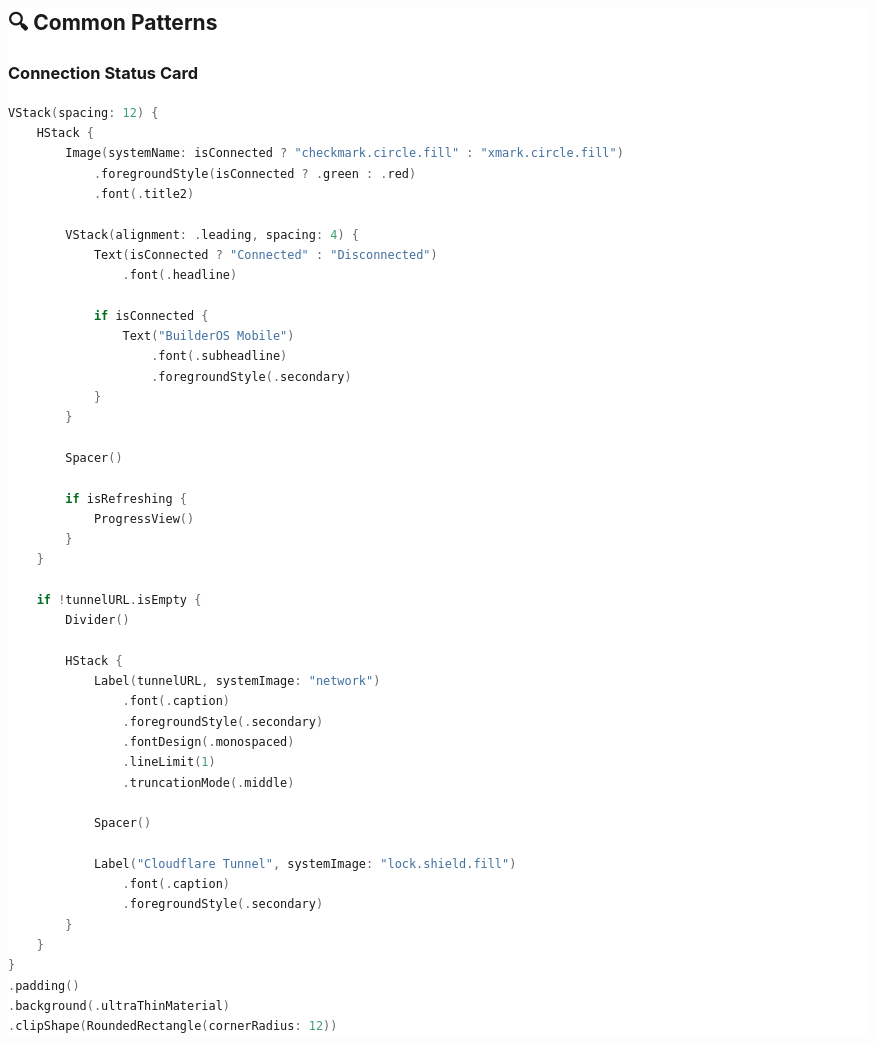 ## 🔍 Common Patterns

### Connection Status Card

```swift
VStack(spacing: 12) {
    HStack {
        Image(systemName: isConnected ? "checkmark.circle.fill" : "xmark.circle.fill")
            .foregroundStyle(isConnected ? .green : .red)
            .font(.title2)

        VStack(alignment: .leading, spacing: 4) {
            Text(isConnected ? "Connected" : "Disconnected")
                .font(.headline)

            if isConnected {
                Text("BuilderOS Mobile")
                    .font(.subheadline)
                    .foregroundStyle(.secondary)
            }
        }

        Spacer()

        if isRefreshing {
            ProgressView()
        }
    }

    if !tunnelURL.isEmpty {
        Divider()

        HStack {
            Label(tunnelURL, systemImage: "network")
                .font(.caption)
                .foregroundStyle(.secondary)
                .fontDesign(.monospaced)
                .lineLimit(1)
                .truncationMode(.middle)

            Spacer()

            Label("Cloudflare Tunnel", systemImage: "lock.shield.fill")
                .font(.caption)
                .foregroundStyle(.secondary)
        }
    }
}
.padding()
.background(.ultraThinMaterial)
.clipShape(RoundedRectangle(cornerRadius: 12))
```
